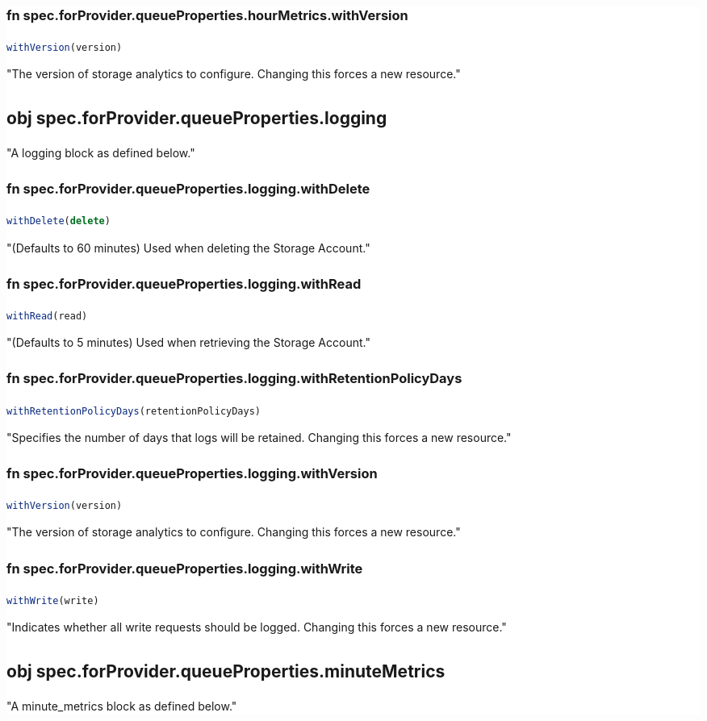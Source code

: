 ### fn spec.forProvider.queueProperties.hourMetrics.withVersion

```ts
withVersion(version)
```

"The version of storage analytics to configure. Changing this forces a new resource."

## obj spec.forProvider.queueProperties.logging

"A logging block as defined below."

### fn spec.forProvider.queueProperties.logging.withDelete

```ts
withDelete(delete)
```

"(Defaults to 60 minutes) Used when deleting the Storage Account."

### fn spec.forProvider.queueProperties.logging.withRead

```ts
withRead(read)
```

"(Defaults to 5 minutes) Used when retrieving the Storage Account."

### fn spec.forProvider.queueProperties.logging.withRetentionPolicyDays

```ts
withRetentionPolicyDays(retentionPolicyDays)
```

"Specifies the number of days that logs will be retained. Changing this forces a new resource."

### fn spec.forProvider.queueProperties.logging.withVersion

```ts
withVersion(version)
```

"The version of storage analytics to configure. Changing this forces a new resource."

### fn spec.forProvider.queueProperties.logging.withWrite

```ts
withWrite(write)
```

"Indicates whether all write requests should be logged. Changing this forces a new resource."

## obj spec.forProvider.queueProperties.minuteMetrics

"A minute_metrics block as defined below."
